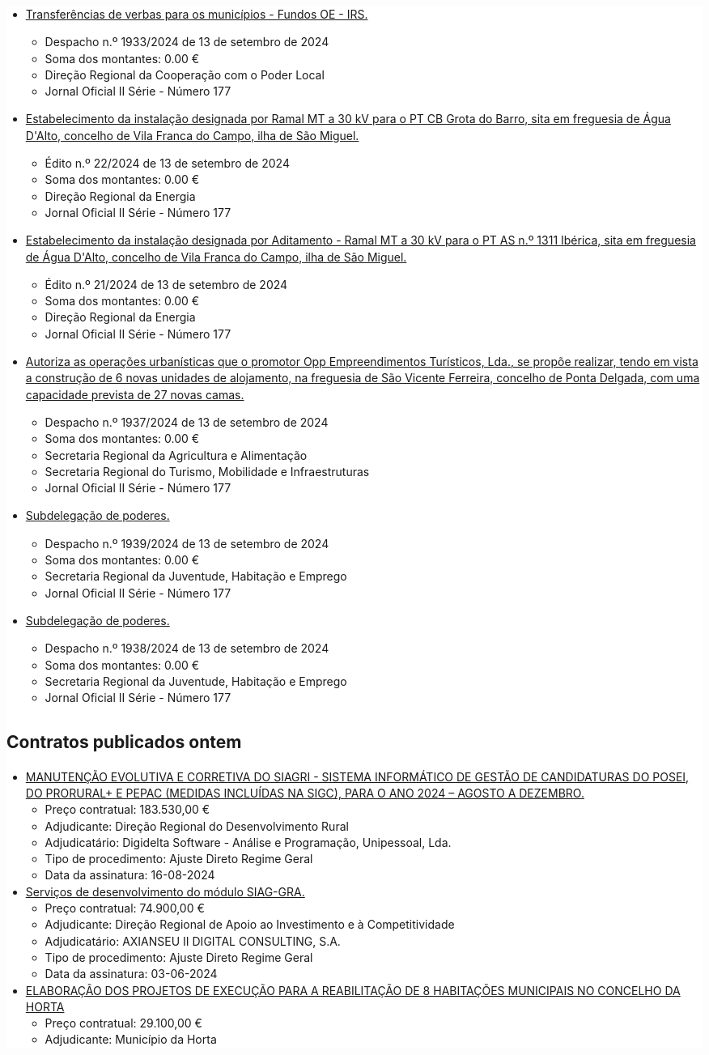 * [Transferências de verbas para os municípios - Fundos OE - IRS.](https://jo.azores.gov.pt/#/ato/14ee0a54-9d7d-4c90-87a1-effeeb5ee80d)
  * Despacho n.º 1933/2024 de 13 de setembro de 2024
  * Soma dos montantes: 0.00 €
  * Direção Regional da Cooperação com o Poder Local
  * Jornal Oficial II Série - Número 177

* [Estabelecimento da instalação designada por Ramal MT a 30 kV para o PT CB Grota do Barro, sita em freguesia de Água D'Alto, concelho de Vila Franca do Campo, ilha de São Miguel.](https://jo.azores.gov.pt/#/ato/1525f36e-b0f2-4d88-8194-94cf7f36525e)
  * Édito n.º 22/2024 de 13 de setembro de 2024
  * Soma dos montantes: 0.00 €
  * Direção Regional da Energia
  * Jornal Oficial II Série - Número 177

* [Estabelecimento da instalação designada por Aditamento - Ramal MT a 30 kV para o PT AS n.º 1311 Ibérica, sita em freguesia de Água D'Alto, concelho de Vila Franca do Campo, ilha de São Miguel.](https://jo.azores.gov.pt/#/ato/7527c355-4f4f-414d-a867-17abf2df0858)
  * Édito n.º 21/2024 de 13 de setembro de 2024
  * Soma dos montantes: 0.00 €
  * Direção Regional da Energia
  * Jornal Oficial II Série - Número 177

* [Autoriza as operações urbanísticas que o promotor Opp Empreendimentos Turísticos, Lda., se propõe realizar, tendo em vista a construção de 6 novas unidades de alojamento, na freguesia de São Vicente Ferreira, concelho de Ponta Delgada, com uma capacidade prevista de 27 novas camas.](https://jo.azores.gov.pt/#/ato/1329073d-6196-4e94-91d7-6dbf7b752c52)
  * Despacho n.º 1937/2024 de 13 de setembro de 2024
  * Soma dos montantes: 0.00 €
  * Secretaria Regional da Agricultura e Alimentação
  * Secretaria Regional do Turismo, Mobilidade e Infraestruturas
  * Jornal Oficial II Série - Número 177

* [Subdelegação de poderes.](https://jo.azores.gov.pt/#/ato/2160a16d-6567-4de9-9e5c-f515b472ba9e)
  * Despacho n.º 1939/2024 de 13 de setembro de 2024
  * Soma dos montantes: 0.00 €
  * Secretaria Regional da Juventude, Habitação e Emprego
  * Jornal Oficial II Série - Número 177

* [Subdelegação de poderes.](https://jo.azores.gov.pt/#/ato/06ad5d89-ff26-40e9-b140-318e1eabbe50)
  * Despacho n.º 1938/2024 de 13 de setembro de 2024
  * Soma dos montantes: 0.00 €
  * Secretaria Regional da Juventude, Habitação e Emprego
  * Jornal Oficial II Série - Número 177

## Contratos publicados ontem

* [MANUTENÇÃO EVOLUTIVA E CORRETIVA DO SIAGRI - SISTEMA INFORMÁTICO DE GESTÃO DE CANDIDATURAS DO POSEI, DO PRORURAL+ E PEPAC (MEDIDAS INCLUÍDAS NA SIGC), PARA O ANO 2024 – AGOSTO A DEZEMBRO.](https://www.base.gov.pt/Base4/pt/detalhe/?type=contratos&id=10918601)
  * Preço contratual: 183.530,00 €
  * Adjudicante: Direção Regional do Desenvolvimento Rural
  * Adjudicatário: Digidelta Software - Análise e Programação, Unipessoal, Lda.
  * Tipo de procedimento: Ajuste Direto Regime Geral
  * Data da assinatura: 16-08-2024
* [Serviços de desenvolvimento do módulo SIAG-GRA.](https://www.base.gov.pt/Base4/pt/detalhe/?type=contratos&id=10919129)
  * Preço contratual: 74.900,00 €
  * Adjudicante: Direção Regional de Apoio ao Investimento e à Competitividade
  * Adjudicatário: AXIANSEU II DIGITAL CONSULTING, S.A.
  * Tipo de procedimento: Ajuste Direto Regime Geral
  * Data da assinatura: 03-06-2024
* [ELABORAÇÃO DOS PROJETOS DE EXECUÇÃO PARA A REABILITAÇÃO DE 8 HABITAÇÕES MUNICIPAIS NO CONCELHO DA HORTA](https://www.base.gov.pt/Base4/pt/detalhe/?type=contratos&id=10918453)
  * Preço contratual: 29.100,00 €
  * Adjudicante: Município da Horta